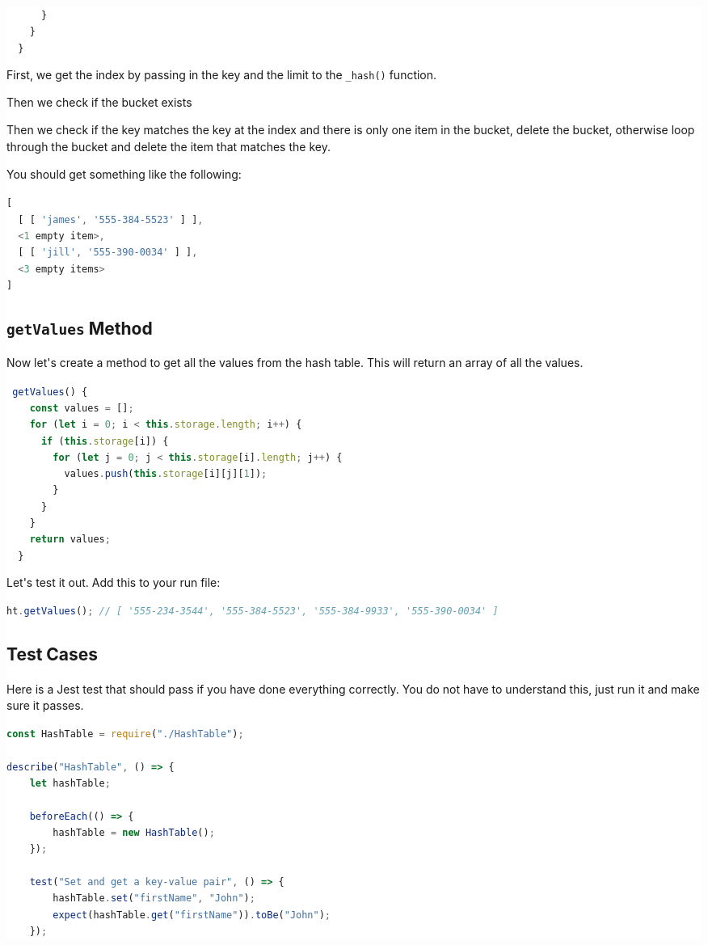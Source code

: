 ```js
      }
    }
  }
```

First, we get the index by passing in the key and the limit to the `_hash()` function.

Then we check if the bucket exists

Then we check if the key matches the key at the index and there is only one item in the bucket, delete the bucket, otherwise loop through the bucket and delete the item that matches the key.

You should get something like the following:

```js
[
  [ [ 'james', '555-384-5523' ] ],
  <1 empty item>,
  [ [ 'jill', '555-390-0034' ] ],
  <3 empty items>
]
```

## `getValues` Method

Now let's create a method to get all the values from the hash table. This will return an array of all the values.

```js
 getValues() {
    const values = [];
    for (let i = 0; i < this.storage.length; i++) {
      if (this.storage[i]) {
        for (let j = 0; j < this.storage[i].length; j++) {
          values.push(this.storage[i][j][1]);
        }
      }
    }
    return values;
  }
```

Let's test it out. Add this to your run file:

```js
ht.getValues(); // [ '555-234-3544', '555-384-5523', '555-384-9933', '555-390-0034' ]
```

## Test Cases

Here is a Jest test that should pass if you have done everything correctly. You do not have to understand this, just run it and make sure it passes.

```js
const HashTable = require("./HashTable");

describe("HashTable", () => {
	let hashTable;

	beforeEach(() => {
		hashTable = new HashTable();
	});

	test("Set and get a key-value pair", () => {
		hashTable.set("firstName", "John");
		expect(hashTable.get("firstName")).toBe("John");
	});

```